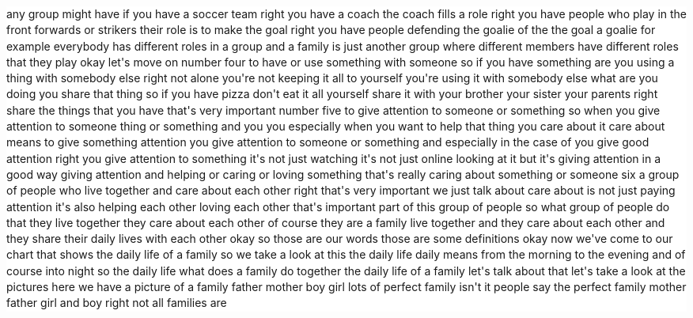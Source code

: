 any group might have if you have a
soccer team right you have a coach the
coach fills a role right you have people
who play in the front forwards or
strikers their role is to make the goal
right you have people defending the
goalie of the the goal a goalie for
example everybody has different roles in
a group and a family is just another
group where different members have
different roles that they play okay
let's move on number four to have or use
something with someone so if you have
something are you using a thing with
somebody else right not alone you're not
keeping it all to yourself you're using
it with somebody else what are you doing
you share that thing so if you have
pizza don't eat it all yourself share it
with your brother your sister your
parents right share the things that you
have that's very important number five
to give attention to someone or
something so when you give attention to
someone thing or something and you you
especially when you want to help that
thing you care about it care about means
to give something attention you give
attention to someone or something and
especially in the case
of you give good attention right you
give attention to something it's not
just watching it's not just online
looking at it but it's giving attention
in a good way giving attention and
helping or caring or loving something
that's really caring about something or
someone six a group of people who live
together and care about each other right
that's very important we just talk about
care about is not just paying attention
it's also helping each other loving each
other that's important part of this
group of people so what group of people
do that they live together they care
about each other of course they are a
family live together and they care about
each other
and they share their daily lives with
each other okay so those are our words
those are some definitions okay now
we've come to our chart that shows the
daily life of a family so we take a look
at this the daily life daily means from
the morning to the evening and of course
into night so the daily life what does a
family do together the daily life of a
family let's talk about that let's take
a look at the pictures here we have a
picture of a family father mother boy
girl
lots of perfect family isn't it people
say the perfect family mother father
girl and boy right not all families are